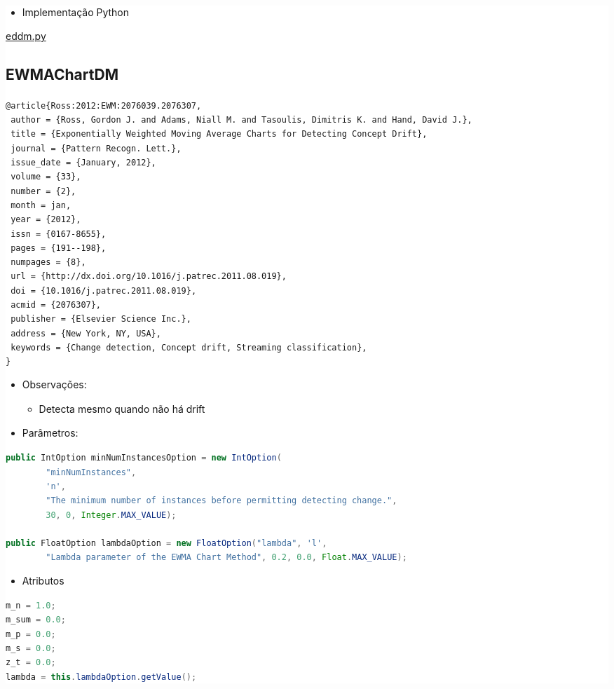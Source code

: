 - Implementação Python

[eddm.py](eddm.py)

## EWMAChartDM

```
@article{Ross:2012:EWM:2076039.2076307,
 author = {Ross, Gordon J. and Adams, Niall M. and Tasoulis, Dimitris K. and Hand, David J.},
 title = {Exponentially Weighted Moving Average Charts for Detecting Concept Drift},
 journal = {Pattern Recogn. Lett.},
 issue_date = {January, 2012},
 volume = {33},
 number = {2},
 month = jan,
 year = {2012},
 issn = {0167-8655},
 pages = {191--198},
 numpages = {8},
 url = {http://dx.doi.org/10.1016/j.patrec.2011.08.019},
 doi = {10.1016/j.patrec.2011.08.019},
 acmid = {2076307},
 publisher = {Elsevier Science Inc.},
 address = {New York, NY, USA},
 keywords = {Change detection, Concept drift, Streaming classification},
}
```

- Observações:

    - Detecta mesmo quando não há drift

- Parâmetros:

```java
public IntOption minNumInstancesOption = new IntOption(
        "minNumInstances",
        'n',
        "The minimum number of instances before permitting detecting change.",
        30, 0, Integer.MAX_VALUE);

public FloatOption lambdaOption = new FloatOption("lambda", 'l',
        "Lambda parameter of the EWMA Chart Method", 0.2, 0.0, Float.MAX_VALUE);
```

- Atributos

```java
m_n = 1.0;
m_sum = 0.0;
m_p = 0.0;
m_s = 0.0;
z_t = 0.0;
lambda = this.lambdaOption.getValue();
```

